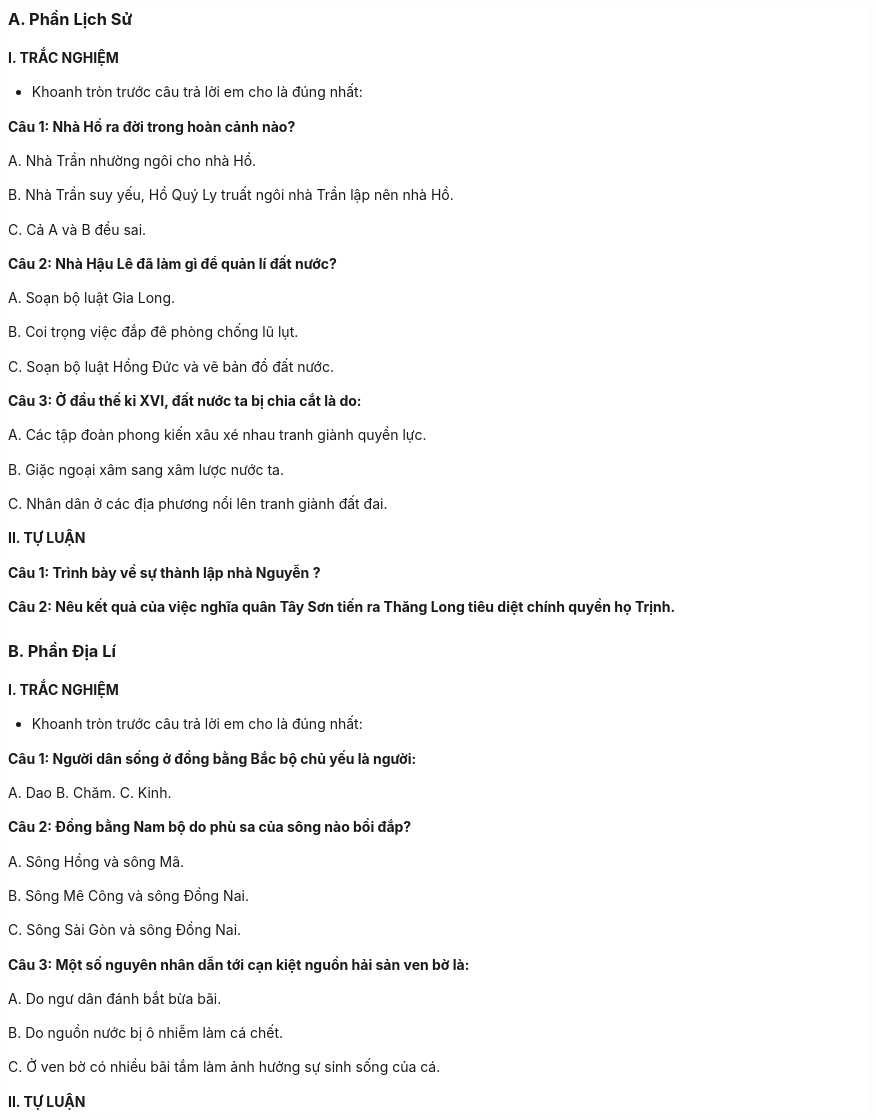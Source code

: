 ### **A. Phần Lịch Sử**

**I. TRẮC NGHIỆM**

* Khoanh tròn trước câu trả lời em cho là đúng nhất: 

**Câu 1: Nhà Hồ ra đời trong hoàn cảnh nào?**

A. Nhà Trần nhường ngôi cho nhà Hồ. 

B. Nhà Trần suy yếu, Hồ Quý Ly truất ngôi nhà Trần lập nên nhà Hồ. 

C. Cả A và B đều sai. 

**Câu 2: Nhà Hậu Lê đã làm gì để quản lí đất nước?**

A. Soạn bộ luật Gia Long. 

B. Coi trọng việc đắp đê phòng chống lũ lụt. 

C. Soạn bộ luật Hồng Đức và vẽ bản đồ đất nước. 

**Câu 3: Ở đầu thế kỉ XVI, đất nước ta bị chia cắt là do:**

A. Các tập đoàn phong kiến xâu xé nhau tranh giành quyền lực. 

B. Giặc ngoại xâm sang xâm lược nước ta. 

C. Nhân dân ở các địa phương nổi lên tranh giành đất đai. 

**II. TỰ LUẬN**

**Câu 1: Trình bày về sự thành lập nhà Nguyễn ?**

**Câu 2: Nêu kết quả của việc nghĩa quân Tây Sơn tiến ra Thăng Long tiêu diệt chính quyền họ Trịnh.**

### **B. Phần Địa Lí**

**I. TRẮC NGHIỆM**

* Khoanh tròn trước câu trả lời em cho là đúng nhất: 

**Câu 1: Người dân sống ở đồng bằng Bắc bộ chủ yếu là người:**

A. Dao B. Chăm. C. Kinh. 

**Câu 2: Đồng bằng Nam bộ do phù sa của sông nào bồi đắp?**

A. Sông Hồng và sông Mã. 

B. Sông Mê Công và sông Đồng Nai. 

C. Sông Sài Gòn và sông Đồng Nai. 

**Câu 3: Một số nguyên nhân dẫn tới cạn kiệt nguồn hải sản ven bờ là:**

A. Do ngư dân đánh bắt bừa bãi. 

B. Do nguồn nước bị ô nhiễm làm cá chết. 

C. Ở ven bờ có nhiều bãi tắm làm ảnh hưởng sự sinh sống của cá. 

**II. TỰ LUẬN**
